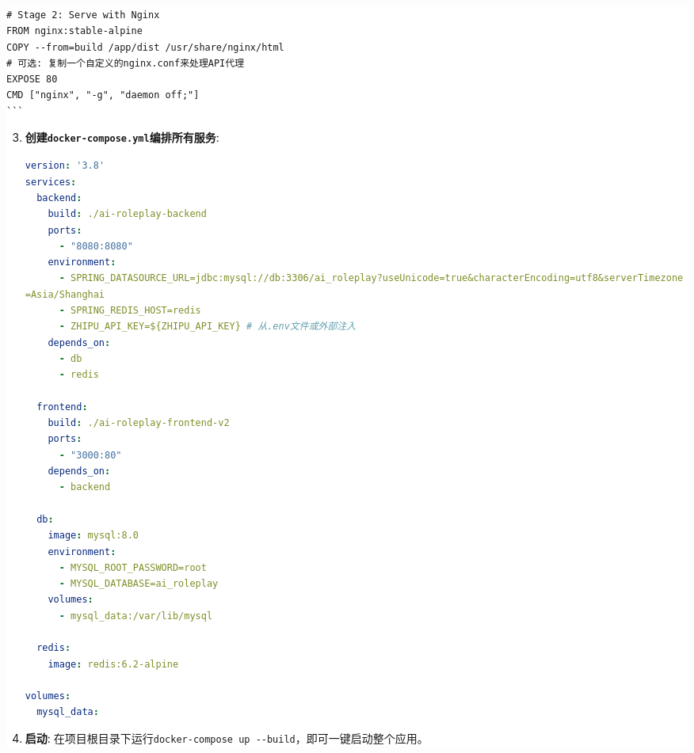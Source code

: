     # Stage 2: Serve with Nginx
    FROM nginx:stable-alpine
    COPY --from=build /app/dist /usr/share/nginx/html
    # 可选: 复制一个自定义的nginx.conf来处理API代理
    EXPOSE 80
    CMD ["nginx", "-g", "daemon off;"]
    ```

3.  **创建`docker-compose.yml`编排所有服务**:
    ```yaml
    version: '3.8'
    services:
      backend:
        build: ./ai-roleplay-backend
        ports:
          - "8080:8080"
        environment:
          - SPRING_DATASOURCE_URL=jdbc:mysql://db:3306/ai_roleplay?useUnicode=true&characterEncoding=utf8&serverTimezone=Asia/Shanghai
          - SPRING_REDIS_HOST=redis
          - ZHIPU_API_KEY=${ZHIPU_API_KEY} # 从.env文件或外部注入
        depends_on:
          - db
          - redis

      frontend:
        build: ./ai-roleplay-frontend-v2
        ports:
          - "3000:80"
        depends_on:
          - backend

      db:
        image: mysql:8.0
        environment:
          - MYSQL_ROOT_PASSWORD=root
          - MYSQL_DATABASE=ai_roleplay
        volumes:
          - mysql_data:/var/lib/mysql

      redis:
        image: redis:6.2-alpine

    volumes:
      mysql_data:
    ```
4.  **启动**: 在项目根目录下运行`docker-compose up --build`，即可一键启动整个应用。
